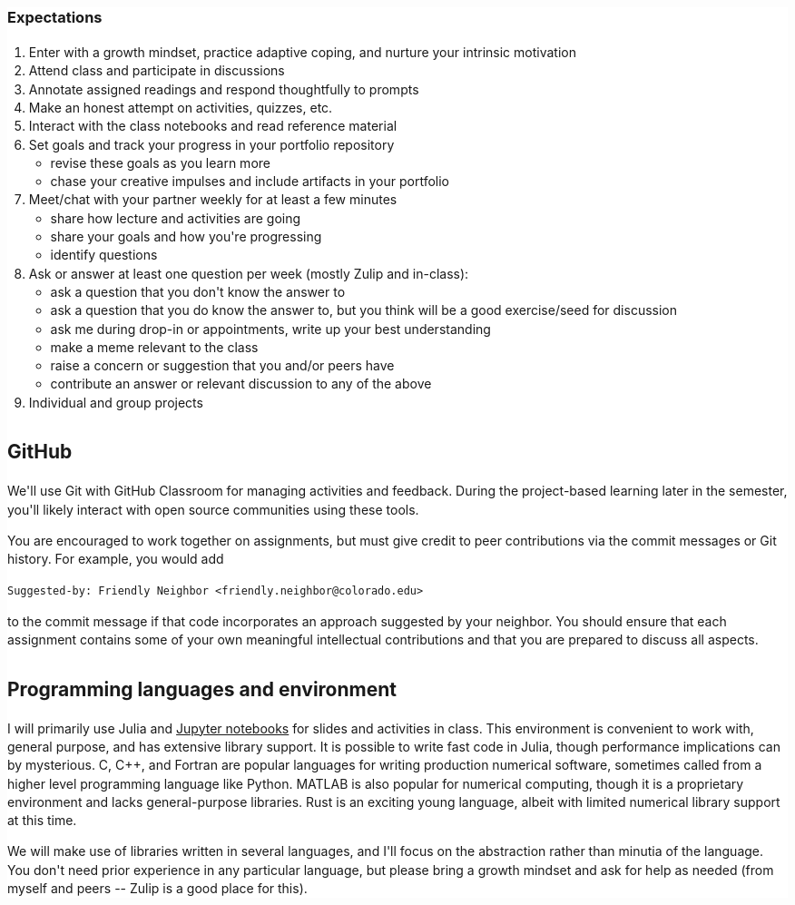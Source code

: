 ### Expectations

1. Enter with a growth mindset, practice adaptive coping, and nurture your intrinsic motivation
2. Attend class and participate in discussions
3. Annotate assigned readings and respond thoughtfully to prompts
4. Make an honest attempt on activities, quizzes, etc.
5. Interact with the class notebooks and read reference material
6. Set goals and track your progress in your portfolio repository
    * revise these goals as you learn more
    * chase your creative impulses and include artifacts in your portfolio
7. Meet/chat with your partner weekly for at least a few minutes
    * share how lecture and activities are going
    * share your goals and how you're progressing
    * identify questions
8. Ask or answer at least one question per week (mostly Zulip and in-class):
    * ask a question that you don't know the answer to
    * ask a question that you do know the answer to, but you think will be a good exercise/seed for discussion
    * ask me during drop-in or appointments, write up your best understanding
    * make a meme relevant to the class
    * raise a concern or suggestion that you and/or peers have
    * contribute an answer or relevant discussion to any of the above
9. Individual and group projects

## GitHub

We'll use Git with GitHub Classroom for managing activities and feedback. During the project-based learning later in the semester, you'll likely interact with open source communities using these tools.

You are encouraged to work together on assignments, but must give credit to peer contributions via the commit messages or Git history. For example, you would add

    Suggested-by: Friendly Neighbor <friendly.neighbor@colorado.edu>

to the commit message if that code incorporates an approach suggested by your neighbor. You should ensure that each assignment contains some of your own meaningful intellectual contributions and that you are prepared to discuss all aspects.

## Programming languages and environment

I will primarily use Julia and [Jupyter notebooks](https://jupyter.org/) for slides and activities in class.  This environment is convenient to work with, general purpose, and has extensive library support.  It is possible to write fast code in Julia, though performance implications can by mysterious. C, C++, and Fortran are popular languages for writing production numerical software, sometimes called from a higher level programming language like Python.  MATLAB is also popular for numerical computing, though it is a proprietary environment and lacks general-purpose libraries. Rust is an exciting young language, albeit with limited numerical library support at this time.

We will make use of libraries written in several languages, and I'll focus on the abstraction rather than minutia of the language. You don't need prior experience in any particular language, but please bring a growth mindset and ask for help as needed (from myself and peers -- Zulip is a good place for this).
